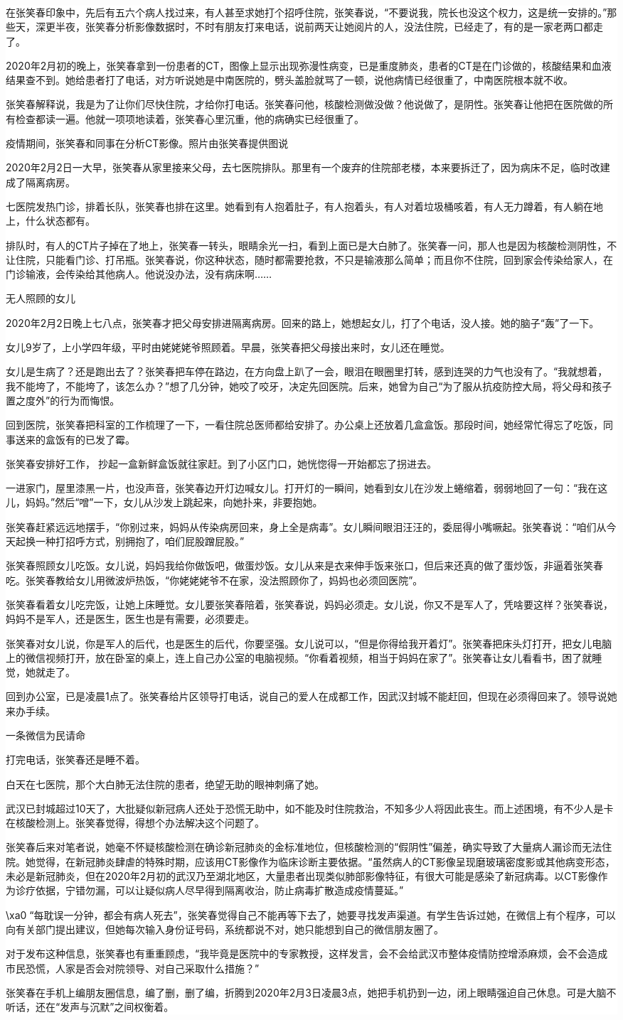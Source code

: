 在张笑春印象中，先后有五六个病人找过来，有人甚至求她打个招呼住院，张笑春说，“不要说我，院长也没这个权力，这是统一安排的。”那些天，深更半夜，张笑春分析影像数据时，不时有朋友打来电话，说前两天让她阅片的人，没法住院，已经走了，有的是一家老两口都走了。

2020年2月初的晚上，张笑春拿到一份患者的CT，图像上显示出现弥漫性病变，已是重度肺炎，患者的CT是在门诊做的，核酸结果和血液结果查不到。她给患者打了电话，对方听说她是中南医院的，劈头盖脸就骂了一顿，说他病情已经很重了，中南医院根本就不收。

张笑春解释说，我是为了让你们尽快住院，才给你打电话。张笑春问他，核酸检测做没做？他说做了，是阴性。张笑春让他把在医院做的所有检查都读一遍。他就一项项地读着，张笑春心里沉重，他的病确实已经很重了。

疫情期间，张笑春和同事在分析CT影像。照片由张笑春提供图说

2020年2月2日一大早，张笑春从家里接来父母，去七医院排队。那里有一个废弃的住院部老楼，本来要拆迁了，因为病床不足，临时改建成了隔离病房。

七医院发热门诊，排着长队，张笑春也排在这里。她看到有人抱着肚子，有人抱着头，有人对着垃圾桶咳着，有人无力蹲着，有人躺在地上，什么状态都有。

排队时，有人的CT片子掉在了地上，张笑春一转头，眼睛余光一扫，看到上面已是大白肺了。张笑春一问，那人也是因为核酸检测阴性，不让住院，只能看门诊、打吊瓶。张笑春说，你这种状态，随时都需要抢救，不只是输液那么简单；而且你不住院，回到家会传染给家人，在门诊输液，会传染给其他病人。他说没办法，没有病床啊……

无人照顾的女儿

2020年2月2日晚上七八点，张笑春才把父母安排进隔离病房。回来的路上，她想起女儿，打了个电话，没人接。她的脑子“轰”了一下。

女儿9岁了，上小学四年级，平时由姥姥姥爷照顾着。早晨，张笑春把父母接出来时，女儿还在睡觉。

女儿是生病了？还是跑出去了？张笑春把车停在路边，在方向盘上趴了一会，眼泪在眼圈里打转，感到连哭的力气也没有了。“我就想着，我不能垮了，不能垮了，该怎么办？”想了几分钟，她咬了咬牙，决定先回医院。后来，她曾为自己“为了服从抗疫防控大局，将父母和孩子置之度外”的行为而悔恨。

回到医院，张笑春把科室的工作梳理了一下，一看住院总医师都给安排了。办公桌上还放着几盒盒饭。那段时间，她经常忙得忘了吃饭，同事送来的盒饭有的已发了霉。

张笑春安排好工作， 抄起一盒新鲜盒饭就往家赶。到了小区门口，她恍惚得一开始都忘了拐进去。

一进家门，屋里漆黑一片，也没声音，张笑春边开灯边喊女儿。打开灯的一瞬间，她看到女儿在沙发上蜷缩着，弱弱地回了一句：“我在这儿，妈妈。”然后“噌”一下，女儿从沙发上跳起来，向她扑来，非要抱她。

张笑春赶紧远远地摆手，“你别过来，妈妈从传染病房回来，身上全是病毒”。女儿瞬间眼泪汪汪的，委屈得小嘴噘起。张笑春说：“咱们从今天起换一种打招呼方式，别拥抱了，咱们屁股蹭屁股。”

张笑春照顾女儿吃饭。女儿说，妈妈我给你做饭吧，做蛋炒饭。女儿从来是衣来伸手饭来张口，但后来还真的做了蛋炒饭，非逼着张笑春吃。张笑春教给女儿用微波炉热饭，“你姥姥姥爷不在家，没法照顾你了，妈妈也必须回医院”。

张笑春看着女儿吃完饭，让她上床睡觉。女儿要张笑春陪着，张笑春说，妈妈必须走。女儿说，你又不是军人了，凭啥要这样？张笑春说，妈妈不是军人，还是医生，医生也是有需要，必须要走。

张笑春对女儿说，你是军人的后代，也是医生的后代，你要坚强。女儿说可以，“但是你得给我开着灯”。张笑春把床头灯打开，把女儿电脑上的微信视频打开，放在卧室的桌上，连上自己办公室的电脑视频。“你看着视频，相当于妈妈在家了”。张笑春让女儿看看书，困了就睡觉，她就走了。

回到办公室，已是凌晨1点了。张笑春给片区领导打电话，说自己的爱人在成都工作，因武汉封城不能赶回，但现在必须得回来了。领导说她来办手续。

一条微信为民请命

打完电话，张笑春还是睡不着。

白天在七医院，那个大白肺无法住院的患者，绝望无助的眼神刺痛了她。

武汉已封城超过10天了，大批疑似新冠病人还处于恐慌无助中，如不能及时住院救治，不知多少人将因此丧生。而上述困境，有不少人是卡在核酸检测上。张笑春觉得，得想个办法解决这个问题了。

张笑春后来对笔者说，她毫不怀疑核酸检测在确诊新冠肺炎的金标准地位，但核酸检测的“假阴性”偏差，确实导致了大量病人漏诊而无法住院。她觉得，在新冠肺炎肆虐的特殊时期，应该用CT影像作为临床诊断主要依据。“虽然病人的CT影像呈现磨玻璃密度影或其他病变形态，未必是新冠肺炎，但在2020年2月初的武汉乃至湖北地区，大量患者出现类似肺部影像特征，有很大可能是感染了新冠病毒。以CT影像作为诊疗依据，宁错勿漏，可以让疑似病人尽早得到隔离收治，防止病毒扩散造成疫情蔓延。”

\xa0 “每耽误一分钟，都会有病人死去”，张笑春觉得自己不能再等下去了，她要寻找发声渠道。有学生告诉过她，在微信上有个程序，可以向有关部门提出建议，但她每次输入身份证号码，系统都说不对，她只能想到自己的微信朋友圈了。

对于发布这种信息，张笑春也有重重顾虑，“我毕竟是医院中的专家教授，这样发言，会不会给武汉市整体疫情防控增添麻烦，会不会造成市民恐慌，人家是否会对院领导、对自己采取什么措施？”

张笑春在手机上编朋友圈信息，编了删，删了编，折腾到2020年2月3日凌晨3点，她把手机扔到一边，闭上眼睛强迫自己休息。可是大脑不听话，还在“发声与沉默”之间权衡着。
